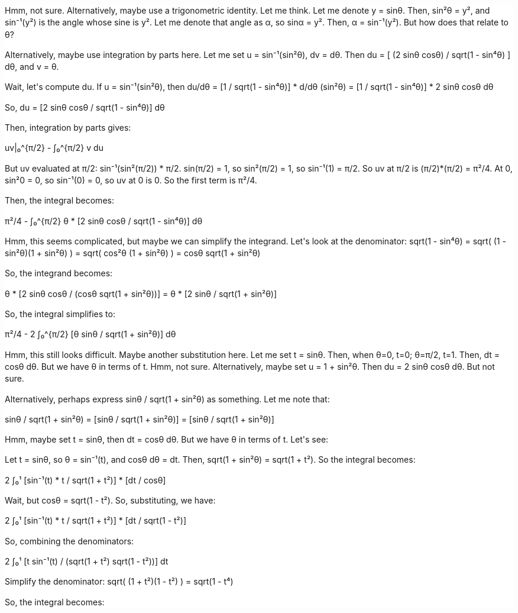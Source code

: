 Hmm, not sure. Alternatively, maybe use a trigonometric identity. Let me think. Let me denote y = sinθ. Then, sin²θ = y², and sin⁻¹(y²) is the angle whose sine is y². Let me denote that angle as α, so sinα = y². Then, α = sin⁻¹(y²). But how does that relate to θ?

Alternatively, maybe use integration by parts here. Let me set u = sin⁻¹(sin²θ), dv = dθ. Then du = [ (2 sinθ cosθ) / sqrt(1 - sin⁴θ) ] dθ, and v = θ.

Wait, let's compute du. If u = sin⁻¹(sin²θ), then du/dθ = [1 / sqrt(1 - sin⁴θ)] * d/dθ (sin²θ) = [1 / sqrt(1 - sin⁴θ)] * 2 sinθ cosθ dθ

So, du = [2 sinθ cosθ / sqrt(1 - sin⁴θ)] dθ

Then, integration by parts gives:

uv|₀^{π/2} - ∫₀^{π/2} v du

But uv evaluated at π/2: sin⁻¹(sin²(π/2)) * π/2. sin(π/2) = 1, so sin²(π/2) = 1, so sin⁻¹(1) = π/2. So uv at π/2 is (π/2)*(π/2) = π²/4. At 0, sin²0 = 0, so sin⁻¹(0) = 0, so uv at 0 is 0. So the first term is π²/4.

Then, the integral becomes:

π²/4 - ∫₀^{π/2} θ * [2 sinθ cosθ / sqrt(1 - sin⁴θ)] dθ

Hmm, this seems complicated, but maybe we can simplify the integrand. Let's look at the denominator: sqrt(1 - sin⁴θ) = sqrt( (1 - sin²θ)(1 + sin²θ) ) = sqrt( cos²θ (1 + sin²θ) ) = cosθ sqrt(1 + sin²θ)

So, the integrand becomes:

θ * [2 sinθ cosθ / (cosθ sqrt(1 + sin²θ))] = θ * [2 sinθ / sqrt(1 + sin²θ)]

So, the integral simplifies to:

π²/4 - 2 ∫₀^{π/2} [θ sinθ / sqrt(1 + sin²θ)] dθ

Hmm, this still looks difficult. Maybe another substitution here. Let me set t = sinθ. Then, when θ=0, t=0; θ=π/2, t=1. Then, dt = cosθ dθ. But we have θ in terms of t. Hmm, not sure. Alternatively, maybe set u = 1 + sin²θ. Then du = 2 sinθ cosθ dθ. But not sure.

Alternatively, perhaps express sinθ / sqrt(1 + sin²θ) as something. Let me note that:

sinθ / sqrt(1 + sin²θ) = [sinθ / sqrt(1 + sin²θ)] = [sinθ / sqrt(1 + sin²θ)]

Hmm, maybe set t = sinθ, then dt = cosθ dθ. But we have θ in terms of t. Let's see:

Let t = sinθ, so θ = sin⁻¹(t), and cosθ dθ = dt. Then, sqrt(1 + sin²θ) = sqrt(1 + t²). So the integral becomes:

2 ∫₀¹ [sin⁻¹(t) * t / sqrt(1 + t²)] * [dt / cosθ]

Wait, but cosθ = sqrt(1 - t²). So, substituting, we have:

2 ∫₀¹ [sin⁻¹(t) * t / sqrt(1 + t²)] * [dt / sqrt(1 - t²)]

So, combining the denominators:

2 ∫₀¹ [t sin⁻¹(t) / (sqrt(1 + t²) sqrt(1 - t²))] dt

Simplify the denominator: sqrt( (1 + t²)(1 - t²) ) = sqrt(1 - t⁴)

So, the integral becomes:
